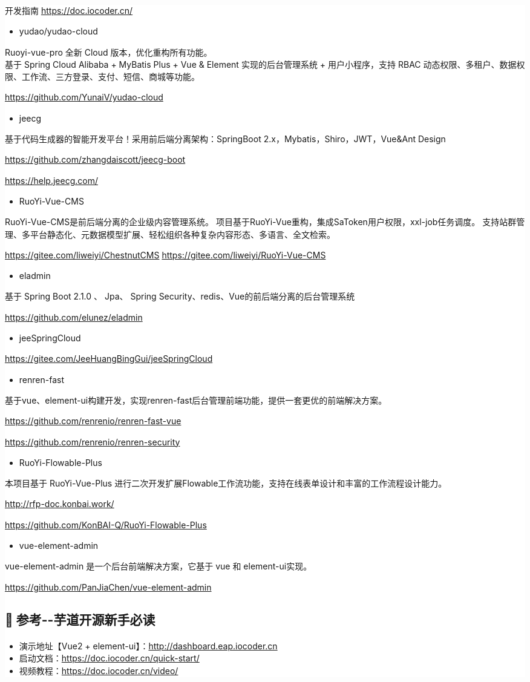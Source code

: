 开发指南
https://doc.iocoder.cn/

* yudao/yudao-cloud   

Ruoyi-vue-pro 全新 Cloud 版本，优化重构所有功能。  
基于 Spring Cloud Alibaba + MyBatis Plus + Vue & Element 实现的后台管理系统 + 用户小程序，支持 RBAC 动态权限、多租户、数据权限、工作流、三方登录、支付、短信、商城等功能。

https://github.com/YunaiV/yudao-cloud

* jeecg

基于代码生成器的智能开发平台！采用前后端分离架构：SpringBoot 2.x，Mybatis，Shiro，JWT，Vue&Ant Design

https://github.com/zhangdaiscott/jeecg-boot

https://help.jeecg.com/

* RuoYi-Vue-CMS

RuoYi-Vue-CMS是前后端分离的企业级内容管理系统。
项目基于RuoYi-Vue重构，集成SaToken用户权限，xxl-job任务调度。
支持站群管理、多平台静态化、元数据模型扩展、轻松组织各种复杂内容形态、多语言、全文检索。

https://gitee.com/liweiyi/ChestnutCMS
https://gitee.com/liweiyi/RuoYi-Vue-CMS

* eladmin

基于 Spring Boot 2.1.0 、 Jpa、 Spring Security、redis、Vue的前后端分离的后台管理系统

https://github.com/elunez/eladmin

* jeeSpringCloud

https://gitee.com/JeeHuangBingGui/jeeSpringCloud

* renren-fast

基于vue、element-ui构建开发，实现renren-fast后台管理前端功能，提供一套更优的前端解决方案。

https://github.com/renrenio/renren-fast-vue

https://github.com/renrenio/renren-security

* RuoYi-Flowable-Plus

本项目基于 RuoYi-Vue-Plus 进行二次开发扩展Flowable工作流功能，支持在线表单设计和丰富的工作流程设计能力。

http://rfp-doc.konbai.work/

https://github.com/KonBAI-Q/RuoYi-Flowable-Plus


* vue-element-admin

vue-element-admin 是一个后台前端解决方案，它基于 vue 和 element-ui实现。

https://github.com/PanJiaChen/vue-element-admin


## 🐶 参考--芋道开源新手必读
* 演示地址【Vue2 + element-ui】：<http://dashboard.eap.iocoder.cn>
* 启动文档：<https://doc.iocoder.cn/quick-start/>
* 视频教程：<https://doc.iocoder.cn/video/>
